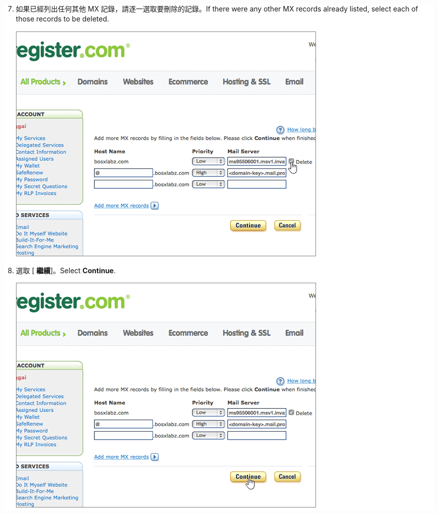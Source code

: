 7. <span data-ttu-id="8b5c9-170">如果已經列出任何其他 MX 記錄，請逐一選取要刪除的記錄。</span><span class="sxs-lookup"><span data-stu-id="8b5c9-170">If there were any other MX records already listed, select each of those records to be deleted.</span></span>
    
    ![Select each record to delete](../../media/0708d03e-346f-4ae7-8cc4-01589efc00ce.png)
  
8. <span data-ttu-id="8b5c9-172">選取 [ **繼續**]。</span><span class="sxs-lookup"><span data-stu-id="8b5c9-172">Select **Continue**.</span></span>
    
    ![選取 [繼續]](../../media/6ef6ce01-ce21-4e3c-8209-4aa9a3dd4b76.png)
  
